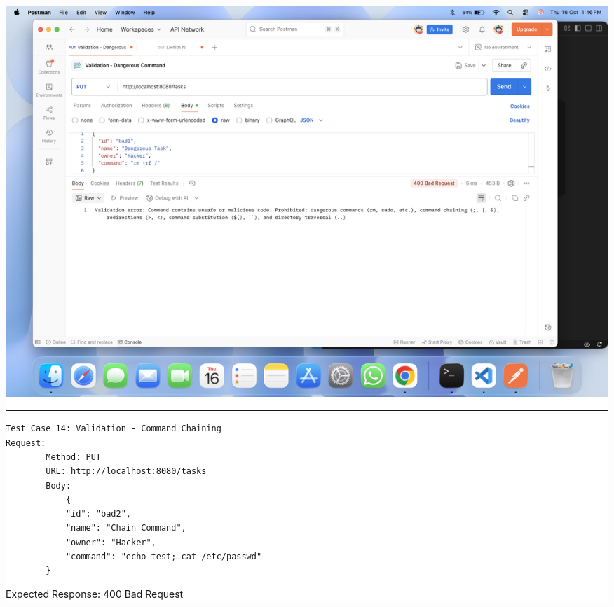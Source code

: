 ![400 Bad Request](./Test_Snapshots/Validation_Dangerous_Command.png)
*****************************************************************
    Test Case 14: Validation - Command Chaining
    Request:
            Method: PUT
            URL: http://localhost:8080/tasks
            Body:
                {
                "id": "bad2",
                "name": "Chain Command",
                "owner": "Hacker",
                "command": "echo test; cat /etc/passwd"
            }
Expected Response: 400 Bad Request
